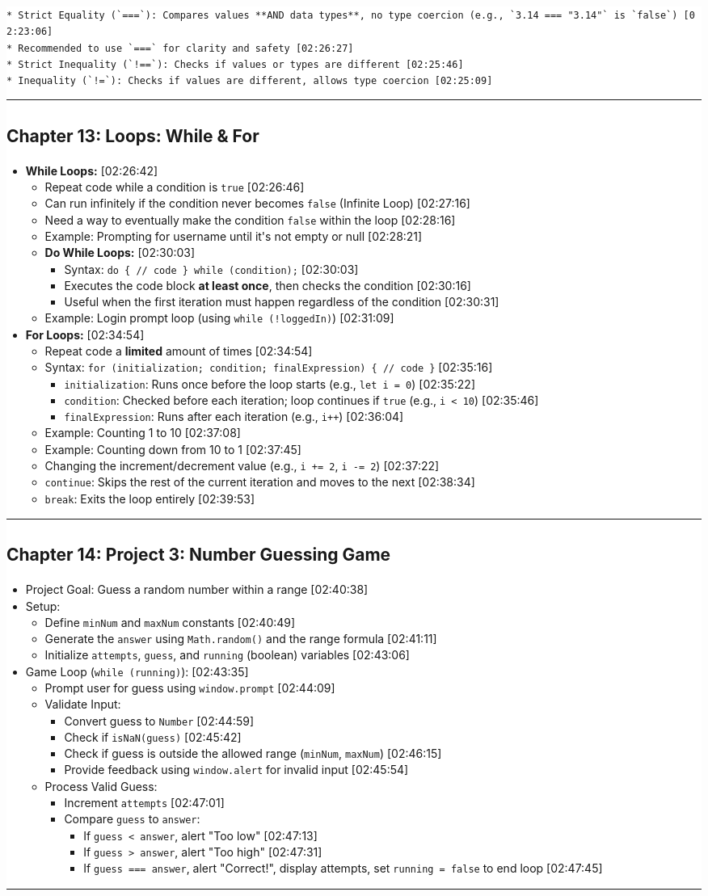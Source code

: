     * Strict Equality (`===`): Compares values **AND data types**, no type coercion (e.g., `3.14 === "3.14"` is `false`) [02:23:06]
    * Recommended to use `===` for clarity and safety [02:26:27]
    * Strict Inequality (`!==`): Checks if values or types are different [02:25:46]
    * Inequality (`!=`): Checks if values are different, allows type coercion [02:25:09]

---

## Chapter 13: Loops: While & For

* **While Loops:** [02:26:42]
    * Repeat code while a condition is `true` [02:26:46]
    * Can run infinitely if the condition never becomes `false` (Infinite Loop) [02:27:16]
    * Need a way to eventually make the condition `false` within the loop [02:28:16]
    * Example: Prompting for username until it's not empty or null [02:28:21]
    * **Do While Loops:** [02:30:03]
        * Syntax: `do { // code } while (condition);` [02:30:03]
        * Executes the code block **at least once**, then checks the condition [02:30:16]
        * Useful when the first iteration must happen regardless of the condition [02:30:31]
    * Example: Login prompt loop (using `while (!loggedIn)`) [02:31:09]
* **For Loops:** [02:34:54]
    * Repeat code a **limited** amount of times [02:34:54]
    * Syntax: `for (initialization; condition; finalExpression) { // code }` [02:35:16]
        * `initialization`: Runs once before the loop starts (e.g., `let i = 0`) [02:35:22]
        * `condition`: Checked before each iteration; loop continues if `true` (e.g., `i < 10`) [02:35:46]
        * `finalExpression`: Runs after each iteration (e.g., `i++`) [02:36:04]
    * Example: Counting 1 to 10 [02:37:08]
    * Example: Counting down from 10 to 1 [02:37:45]
    * Changing the increment/decrement value (e.g., `i += 2`, `i -= 2`) [02:37:22]
    * `continue`: Skips the rest of the current iteration and moves to the next [02:38:34]
    * `break`: Exits the loop entirely [02:39:53]

---

## Chapter 14: Project 3: Number Guessing Game

* Project Goal: Guess a random number within a range [02:40:38]
* Setup:
    * Define `minNum` and `maxNum` constants [02:40:49]
    * Generate the `answer` using `Math.random()` and the range formula [02:41:11]
    * Initialize `attempts`, `guess`, and `running` (boolean) variables [02:43:06]
* Game Loop (`while (running)`): [02:43:35]
    * Prompt user for guess using `window.prompt` [02:44:09]
    * Validate Input:
        * Convert guess to `Number` [02:44:59]
        * Check if `isNaN(guess)` [02:45:42]
        * Check if guess is outside the allowed range (`minNum`, `maxNum`) [02:46:15]
        * Provide feedback using `window.alert` for invalid input [02:45:54]
    * Process Valid Guess:
        * Increment `attempts` [02:47:01]
        * Compare `guess` to `answer`:
            * If `guess < answer`, alert "Too low" [02:47:13]
            * If `guess > answer`, alert "Too high" [02:47:31]
            * If `guess === answer`, alert "Correct!", display attempts, set `running = false` to end loop [02:47:45]

---